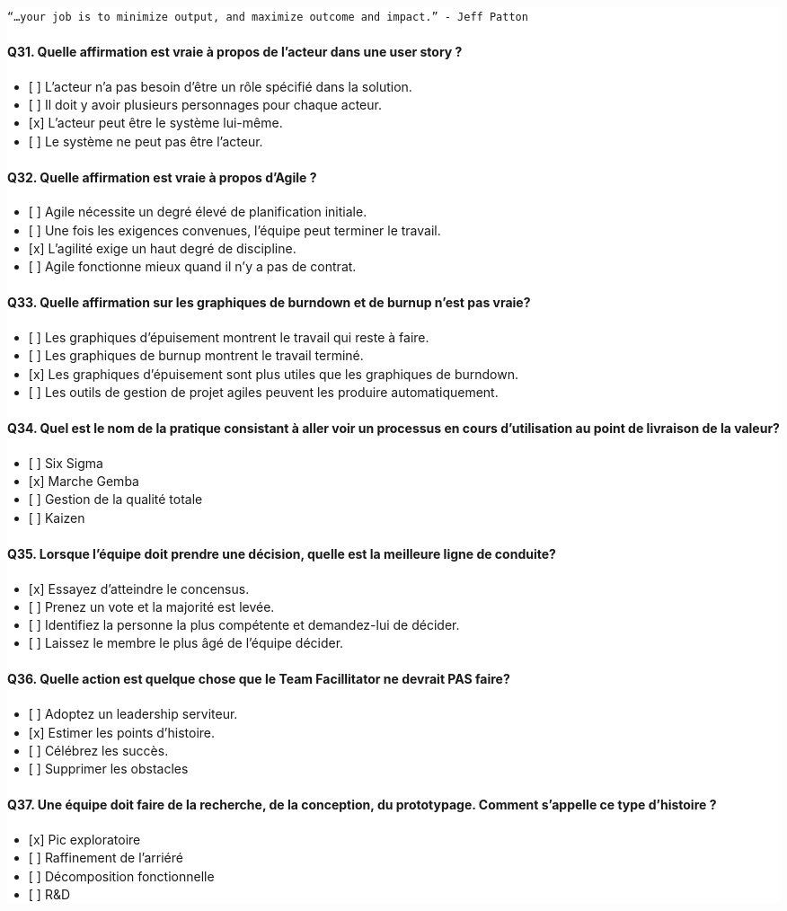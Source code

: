 `“…your job is to minimize output, and maximize outcome and impact.” - Jeff Patton`

#### Q31. Quelle affirmation est vraie à propos de l’acteur dans une user story ?

- \[ ] L’acteur n’a pas besoin d’être un rôle spécifié dans la solution.
- \[ ] Il doit y avoir plusieurs personnages pour chaque acteur.
- \[x] L’acteur peut être le système lui-même.
- \[ ] Le système ne peut pas être l’acteur.

#### Q32. Quelle affirmation est vraie à propos d’Agile ?

- \[ ] Agile nécessite un degré élevé de planification initiale.
- \[ ] Une fois les exigences convenues, l’équipe peut terminer le travail.
- \[x] L’agilité exige un haut degré de discipline.
- \[ ] Agile fonctionne mieux quand il n’y a pas de contrat.

#### Q33. Quelle affirmation sur les graphiques de burndown et de burnup n’est pas vraie?

- \[ ] Les graphiques d’épuisement montrent le travail qui reste à faire.
- \[ ] Les graphiques de burnup montrent le travail terminé.
- \[x] Les graphiques d’épuisement sont plus utiles que les graphiques de burndown.
- \[ ] Les outils de gestion de projet agiles peuvent les produire automatiquement.

#### Q34. Quel est le nom de la pratique consistant à aller voir un processus en cours d’utilisation au point de livraison de la valeur?

- \[ ] Six Sigma
- \[x] Marche Gemba
- \[ ] Gestion de la qualité totale
- \[ ] Kaizen

#### Q35. Lorsque l’équipe doit prendre une décision, quelle est la meilleure ligne de conduite?

- \[x] Essayez d’atteindre le concensus.
- \[ ] Prenez un vote et la majorité est levée.
- \[ ] Identifiez la personne la plus compétente et demandez-lui de décider.
- \[ ] Laissez le membre le plus âgé de l’équipe décider.

#### Q36. Quelle action est quelque chose que le Team Facillitator ne devrait PAS faire?

- \[ ] Adoptez un leadership serviteur.
- \[x] Estimer les points d’histoire.
- \[ ] Célébrez les succès.
- \[ ] Supprimer les obstacles

#### Q37. Une équipe doit faire de la recherche, de la conception, du prototypage. Comment s’appelle ce type d’histoire ?

- \[x] Pic exploratoire
- \[ ] Raffinement de l’arriéré
- \[ ] Décomposition fonctionnelle
- \[ ] R\&D
